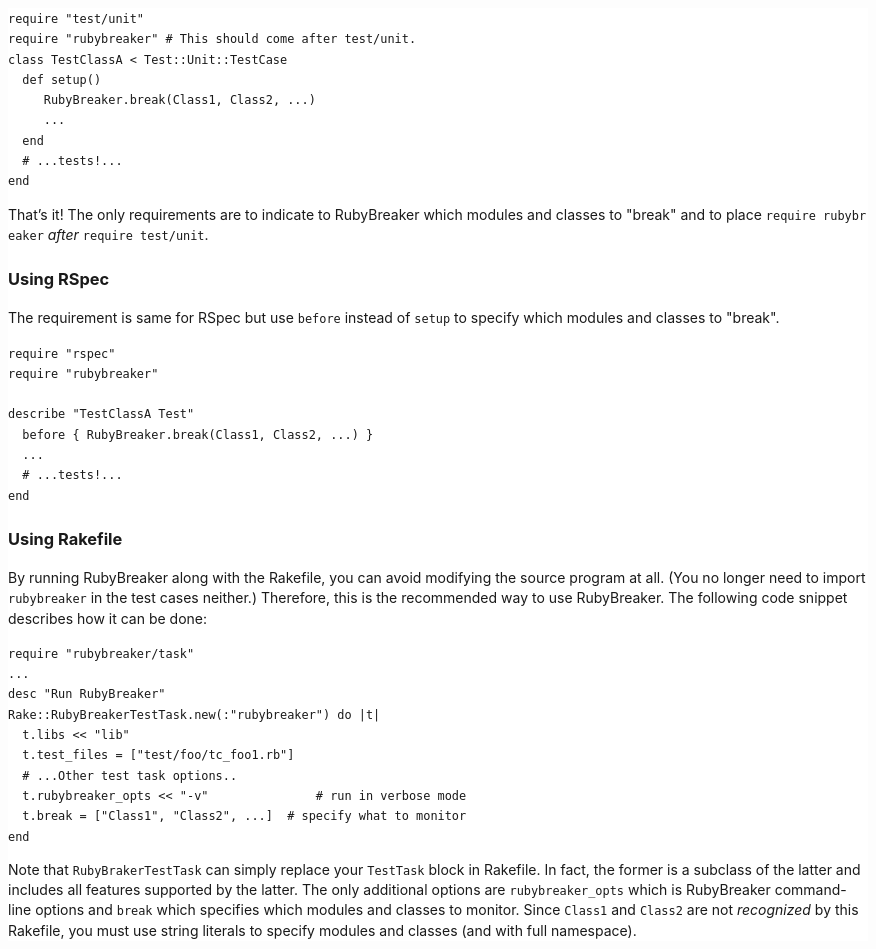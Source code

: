     require "test/unit"
    require "rubybreaker" # This should come after test/unit.
    class TestClassA < Test::Unit::TestCase
      def setup()
         RubyBreaker.break(Class1, Class2, ...)
         ...
      end
      # ...tests!...
    end

That&rsquo;s it! The only requirements are to indicate to RubyBreaker which modules
and classes to "break" and to place `require rubybreaker` _after_
`require test/unit`.

### Using RSpec

The requirement is same for RSpec but use `before` instead of `setup` to
specify which modules and classes to "break".

    require "rspec"
    require "rubybreaker"

    describe "TestClassA Test"
      before { RubyBreaker.break(Class1, Class2, ...) }
      ...
      # ...tests!...
    end

### Using Rakefile

By running RubyBreaker along with the Rakefile, you can avoid modifying the
source program at all. (You no longer need to import `rubybreaker` in the
test cases neither.) Therefore, this is the recommended way to use
RubyBreaker.  The following code snippet describes how it can be done:

    require "rubybreaker/task"
    ...
    desc "Run RubyBreaker"
    Rake::RubyBreakerTestTask.new(:"rubybreaker") do |t|
      t.libs << "lib" 
      t.test_files = ["test/foo/tc_foo1.rb"]
      # ...Other test task options..
      t.rubybreaker_opts << "-v"               # run in verbose mode
      t.break = ["Class1", "Class2", ...]  # specify what to monitor
    end

Note that `RubyBrakerTestTask` can simply replace your `TestTask` block in
Rakefile. In fact, the former is a subclass of the latter and includes all
features supported by the latter. The only additional options are
`rubybreaker_opts` which is RubyBreaker command-line options and
`break` which specifies which modules and classes to monitor.  Since
`Class1` and `Class2` are not _recognized_ by this Rakefile, you must use
string literals to specify modules and classes (and with full namespace). 
